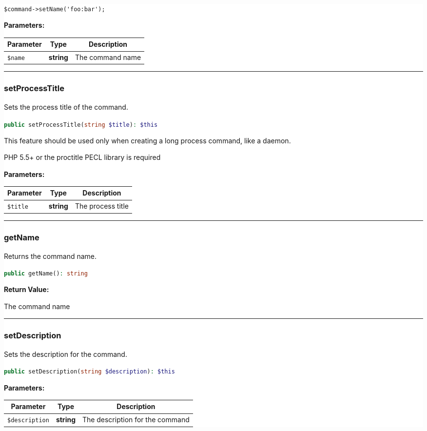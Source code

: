     $command->setName('foo:bar');

**Parameters:**

| Parameter | Type | Description |
|-----------|------|-------------|
| `$name` | **string** | The command name |

***

### setProcessTitle

Sets the process title of the command.

```php
public setProcessTitle(string $title): $this
```

This feature should be used only when creating a long process command, like a daemon.

PHP 5.5+ or the proctitle PECL library is required

**Parameters:**

| Parameter | Type | Description |
|-----------|------|-------------|
| `$title` | **string** | The process title |

***

### getName

Returns the command name.

```php
public getName(): string
```

**Return Value:**

The command name



***

### setDescription

Sets the description for the command.

```php
public setDescription(string $description): $this
```

**Parameters:**

| Parameter | Type | Description |
|-----------|------|-------------|
| `$description` | **string** | The description for the command |
